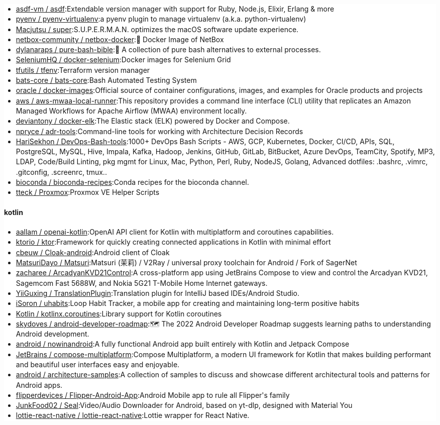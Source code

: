 * [asdf-vm / asdf](https://github.com/asdf-vm/asdf):Extendable version manager with support for Ruby, Node.js, Elixir, Erlang & more
* [pyenv / pyenv-virtualenv](https://github.com/pyenv/pyenv-virtualenv):a pyenv plugin to manage virtualenv (a.k.a. python-virtualenv)
* [Macjutsu / super](https://github.com/Macjutsu/super):S.U.P.E.R.M.A.N. optimizes the macOS software update experience.
* [netbox-community / netbox-docker](https://github.com/netbox-community/netbox-docker):🐳
Docker Image of NetBox
* [dylanaraps / pure-bash-bible](https://github.com/dylanaraps/pure-bash-bible):📖
A collection of pure bash alternatives to external processes.
* [SeleniumHQ / docker-selenium](https://github.com/SeleniumHQ/docker-selenium):Docker images for Selenium Grid
* [tfutils / tfenv](https://github.com/tfutils/tfenv):Terraform version manager
* [bats-core / bats-core](https://github.com/bats-core/bats-core):Bash Automated Testing System
* [oracle / docker-images](https://github.com/oracle/docker-images):Official source of container configurations, images, and examples for Oracle products and projects
* [aws / aws-mwaa-local-runner](https://github.com/aws/aws-mwaa-local-runner):This repository provides a command line interface (CLI) utility that replicates an Amazon Managed Workflows for Apache Airflow (MWAA) environment locally.
* [deviantony / docker-elk](https://github.com/deviantony/docker-elk):The Elastic stack (ELK) powered by Docker and Compose.
* [npryce / adr-tools](https://github.com/npryce/adr-tools):Command-line tools for working with Architecture Decision Records
* [HariSekhon / DevOps-Bash-tools](https://github.com/HariSekhon/DevOps-Bash-tools):1000+ DevOps Bash Scripts - AWS, GCP, Kubernetes, Docker, CI/CD, APIs, SQL, PostgreSQL, MySQL, Hive, Impala, Kafka, Hadoop, Jenkins, GitHub, GitLab, BitBucket, Azure DevOps, TeamCity, Spotify, MP3, LDAP, Code/Build Linting, pkg mgmt for Linux, Mac, Python, Perl, Ruby, NodeJS, Golang, Advanced dotfiles: .bashrc, .vimrc, .gitconfig, .screenrc, tmux..
* [bioconda / bioconda-recipes](https://github.com/bioconda/bioconda-recipes):Conda recipes for the bioconda channel.
* [tteck / Proxmox](https://github.com/tteck/Proxmox):Proxmox VE Helper Scripts

#### kotlin
* [aallam / openai-kotlin](https://github.com/aallam/openai-kotlin):OpenAI API client for Kotlin with multiplatform and coroutines capabilities.
* [ktorio / ktor](https://github.com/ktorio/ktor):Framework for quickly creating connected applications in Kotlin with minimal effort
* [cbeuw / Cloak-android](https://github.com/cbeuw/Cloak-android):Android client of Cloak
* [MatsuriDayo / Matsuri](https://github.com/MatsuriDayo/Matsuri):Matsuri (茉莉) / V2Ray / universal proxy toolchain for Android / Fork of SagerNet
* [zacharee / ArcadyanKVD21Control](https://github.com/zacharee/ArcadyanKVD21Control):A cross-platform app using JetBrains Compose to view and control the Arcadyan KVD21, Sagemcom Fast 5688W, and Nokia 5G21 T-Mobile Home Internet gateways.
* [YiiGuxing / TranslationPlugin](https://github.com/YiiGuxing/TranslationPlugin):Translation plugin for IntelliJ based IDEs/Android Studio.
* [iSoron / uhabits](https://github.com/iSoron/uhabits):Loop Habit Tracker, a mobile app for creating and maintaining long-term positive habits
* [Kotlin / kotlinx.coroutines](https://github.com/Kotlin/kotlinx.coroutines):Library support for Kotlin coroutines
* [skydoves / android-developer-roadmap](https://github.com/skydoves/android-developer-roadmap):🗺
The 2022 Android Developer Roadmap suggests learning paths to understanding Android development.
* [android / nowinandroid](https://github.com/android/nowinandroid):A fully functional Android app built entirely with Kotlin and Jetpack Compose
* [JetBrains / compose-multiplatform](https://github.com/JetBrains/compose-multiplatform):Compose Multiplatform, a modern UI framework for Kotlin that makes building performant and beautiful user interfaces easy and enjoyable.
* [android / architecture-samples](https://github.com/android/architecture-samples):A collection of samples to discuss and showcase different architectural tools and patterns for Android apps.
* [flipperdevices / Flipper-Android-App](https://github.com/flipperdevices/Flipper-Android-App):Android Mobile app to rule all Flipper's family
* [JunkFood02 / Seal](https://github.com/JunkFood02/Seal):Video/Audio Downloader for Android, based on yt-dlp, designed with Material You
* [lottie-react-native / lottie-react-native](https://github.com/lottie-react-native/lottie-react-native):Lottie wrapper for React Native.